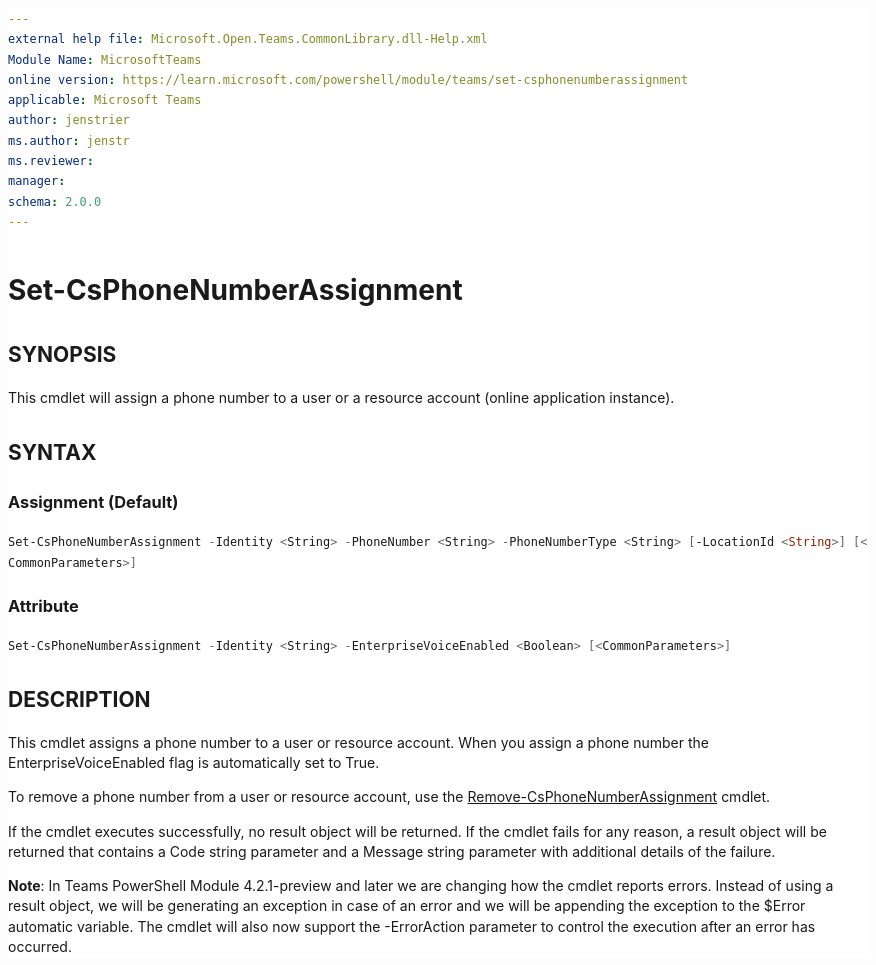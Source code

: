 ```yaml
---
external help file: Microsoft.Open.Teams.CommonLibrary.dll-Help.xml
Module Name: MicrosoftTeams
online version: https://learn.microsoft.com/powershell/module/teams/set-csphonenumberassignment
applicable: Microsoft Teams
author: jenstrier
ms.author: jenstr
ms.reviewer: 
manager:
schema: 2.0.0
---
```


# Set-CsPhoneNumberAssignment

## SYNOPSIS
This cmdlet will assign a phone number to a user or a resource account (online application instance).

## SYNTAX

### Assignment (Default)
```powershell
Set-CsPhoneNumberAssignment -Identity <String> -PhoneNumber <String> -PhoneNumberType <String> [-LocationId <String>] [<CommonParameters>]
```

### Attribute
```powershell
Set-CsPhoneNumberAssignment -Identity <String> -EnterpriseVoiceEnabled <Boolean> [<CommonParameters>]
```

## DESCRIPTION
This cmdlet assigns a phone number to a user or resource account. When you assign a phone number the EnterpriseVoiceEnabled flag is automatically set to True.

To remove a phone number from a user or resource account, use the [Remove-CsPhoneNumberAssignment](Remove-CsPhoneNumberAssignment.md) cmdlet.

If the cmdlet executes successfully, no result object will be returned. If the cmdlet fails for any reason, a result object will be returned that contains a Code string parameter
and a Message string parameter with additional details of the failure.

**Note**: In Teams PowerShell Module 4.2.1-preview and later we are changing how the cmdlet reports errors. Instead of using a result object, we will be generating an
exception in case of an error and we will be appending the exception to the $Error automatic variable. The cmdlet will also now support the -ErrorAction parameter to
control the execution after an error has occurred.
